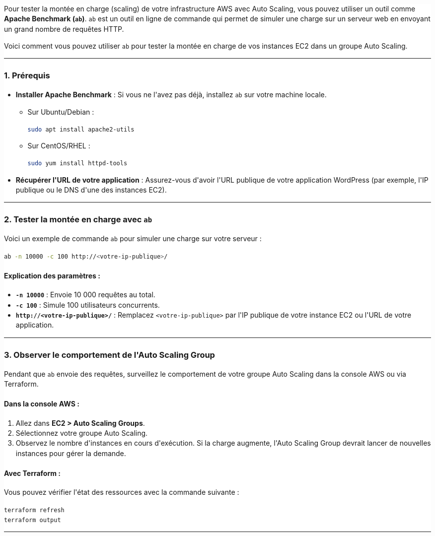 Pour tester la montée en charge (scaling) de votre infrastructure AWS avec Auto Scaling, vous pouvez utiliser un outil comme **Apache Benchmark (`ab`)**. `ab` est un outil en ligne de commande qui permet de simuler une charge sur un serveur web en envoyant un grand nombre de requêtes HTTP.

Voici comment vous pouvez utiliser `ab` pour tester la montée en charge de vos instances EC2 dans un groupe Auto Scaling.

---

### 1. Prérequis

- **Installer Apache Benchmark** : Si vous ne l'avez pas déjà, installez `ab` sur votre machine locale.
  - Sur Ubuntu/Debian :
    ```bash
    sudo apt install apache2-utils
    ```
  - Sur CentOS/RHEL :
    ```bash
    sudo yum install httpd-tools
    ```

- **Récupérer l'URL de votre application** : Assurez-vous d'avoir l'URL publique de votre application WordPress (par exemple, l'IP publique ou le DNS d'une des instances EC2).

---

### 2. Tester la montée en charge avec `ab`

Voici un exemple de commande `ab` pour simuler une charge sur votre serveur :

```bash
ab -n 10000 -c 100 http://<votre-ip-publique>/
```

#### Explication des paramètres :
- **`-n 10000`** : Envoie 10 000 requêtes au total.
- **`-c 100`** : Simule 100 utilisateurs concurrents.
- **`http://<votre-ip-publique>/`** : Remplacez `<votre-ip-publique>` par l'IP publique de votre instance EC2 ou l'URL de votre application.

---

### 3. Observer le comportement de l'Auto Scaling Group

Pendant que `ab` envoie des requêtes, surveillez le comportement de votre groupe Auto Scaling dans la console AWS ou via Terraform.

#### Dans la console AWS :
1. Allez dans **EC2 > Auto Scaling Groups**.
2. Sélectionnez votre groupe Auto Scaling.
3. Observez le nombre d'instances en cours d'exécution. Si la charge augmente, l'Auto Scaling Group devrait lancer de nouvelles instances pour gérer la demande.

#### Avec Terraform :
Vous pouvez vérifier l'état des ressources avec la commande suivante :
```bash
terraform refresh
terraform output
```

---